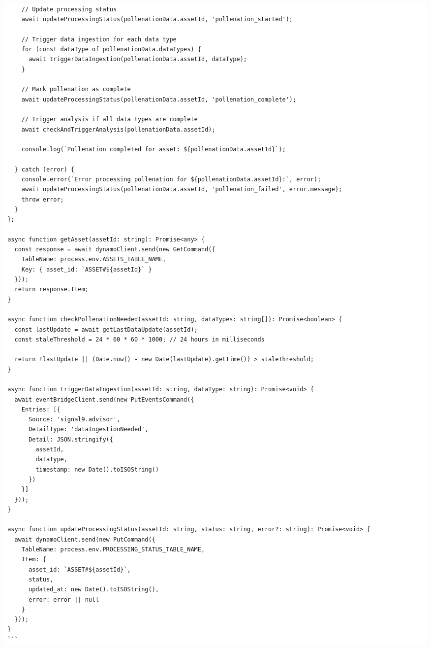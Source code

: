          // Update processing status
         await updateProcessingStatus(pollenationData.assetId, 'pollenation_started');
         
         // Trigger data ingestion for each data type
         for (const dataType of pollenationData.dataTypes) {
           await triggerDataIngestion(pollenationData.assetId, dataType);
         }
         
         // Mark pollenation as complete
         await updateProcessingStatus(pollenationData.assetId, 'pollenation_complete');
         
         // Trigger analysis if all data types are complete
         await checkAndTriggerAnalysis(pollenationData.assetId);
         
         console.log(`Pollenation completed for asset: ${pollenationData.assetId}`);
         
       } catch (error) {
         console.error(`Error processing pollenation for ${pollenationData.assetId}:`, error);
         await updateProcessingStatus(pollenationData.assetId, 'pollenation_failed', error.message);
         throw error;
       }
     };
     
     async function getAsset(assetId: string): Promise<any> {
       const response = await dynamoClient.send(new GetCommand({
         TableName: process.env.ASSETS_TABLE_NAME,
         Key: { asset_id: `ASSET#${assetId}` }
       }));
       return response.Item;
     }
     
     async function checkPollenationNeeded(assetId: string, dataTypes: string[]): Promise<boolean> {
       const lastUpdate = await getLastDataUpdate(assetId);
       const staleThreshold = 24 * 60 * 60 * 1000; // 24 hours in milliseconds
       
       return !lastUpdate || (Date.now() - new Date(lastUpdate).getTime()) > staleThreshold;
     }
     
     async function triggerDataIngestion(assetId: string, dataType: string): Promise<void> {
       await eventBridgeClient.send(new PutEventsCommand({
         Entries: [{
           Source: 'signal9.advisor',
           DetailType: 'dataIngestionNeeded',
           Detail: JSON.stringify({
             assetId,
             dataType,
             timestamp: new Date().toISOString()
           })
         }]
       }));
     }
     
     async function updateProcessingStatus(assetId: string, status: string, error?: string): Promise<void> {
       await dynamoClient.send(new PutCommand({
         TableName: process.env.PROCESSING_STATUS_TABLE_NAME,
         Item: {
           asset_id: `ASSET#${assetId}`,
           status,
           updated_at: new Date().toISOString(),
           error: error || null
         }
       }));
     }
     ```
